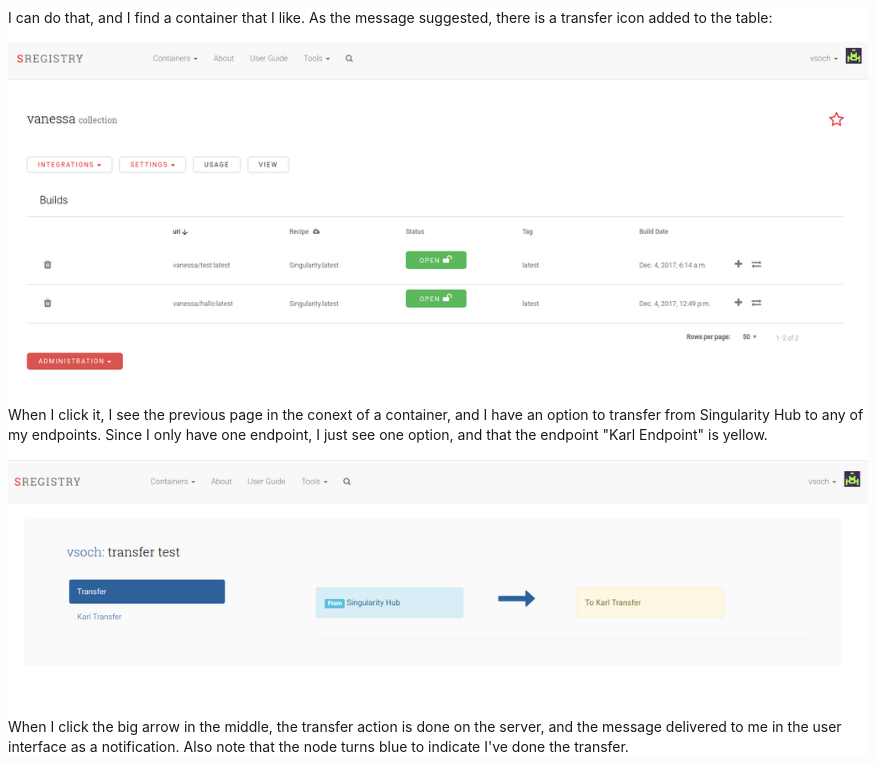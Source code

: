 I can do that, and I find a container that I like. As the message suggested, there is a transfer icon added to the table:

![img/globus/globus-connect-3.png](img/globus/globus-connect-3.png)

When I click it, I see the previous page in the conext of a container, and I have an option to transfer from Singularity Hub to any of my endpoints. Since I only have one endpoint, I just see one option, and that the endpoint "Karl Endpoint" is yellow.

![img/globus/transfer-1.png](img/globus/transfer-1.png)


When I click the big arrow in the middle, the transfer action is done on the server, and the message delivered to me in the user interface as a notification. Also note that the node turns blue to indicate I've done the transfer.
